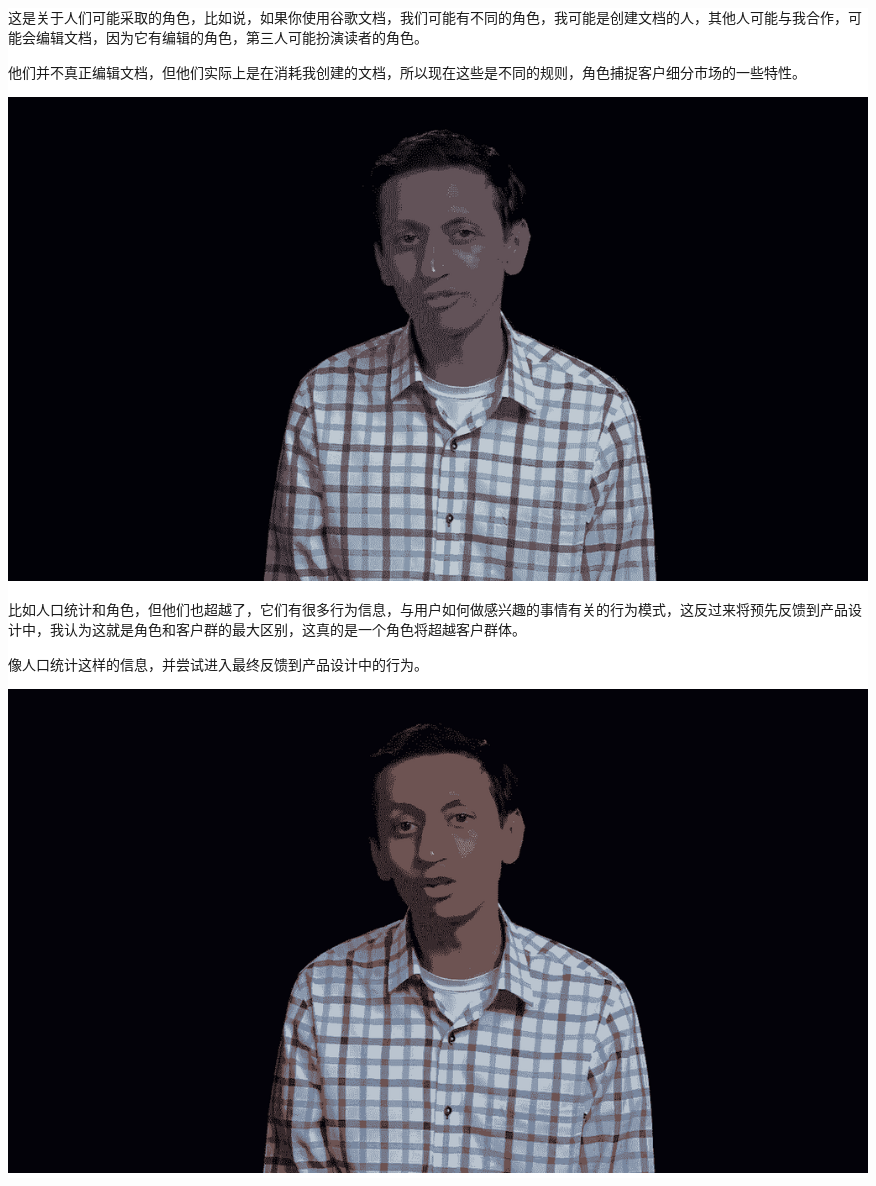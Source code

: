 这是关于人们可能采取的角色，比如说，如果你使用谷歌文档，我们可能有不同的角色，我可能是创建文档的人，其他人可能与我合作，可能会编辑文档，因为它有编辑的角色，第三人可能扮演读者的角色。

他们并不真正编辑文档，但他们实际上是在消耗我创建的文档，所以现在这些是不同的规则，角色捕捉客户细分市场的一些特性。



![](img/5448c687a395d40bf4b4b946b5f92eae_51.png)

比如人口统计和角色，但他们也超越了，它们有很多行为信息，与用户如何做感兴趣的事情有关的行为模式，这反过来将预先反馈到产品设计中，我认为这就是角色和客户群的最大区别，这真的是一个角色将超越客户群体。

像人口统计这样的信息，并尝试进入最终反馈到产品设计中的行为。

![](img/5448c687a395d40bf4b4b946b5f92eae_53.png)
